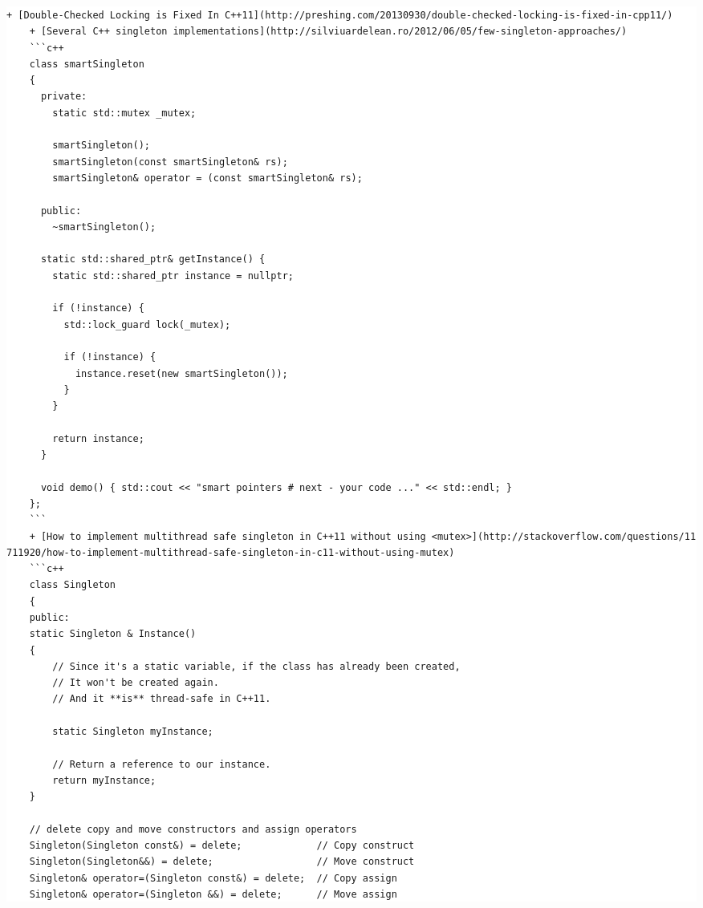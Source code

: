     + [Double-Checked Locking is Fixed In C++11](http://preshing.com/20130930/double-checked-locking-is-fixed-in-cpp11/)
        + [Several C++ singleton implementations](http://silviuardelean.ro/2012/06/05/few-singleton-approaches/) 
        ```c++
        class smartSingleton
        {
          private:
            static std::mutex _mutex;
         
            smartSingleton();
            smartSingleton(const smartSingleton& rs);
            smartSingleton& operator = (const smartSingleton& rs);
         
          public:
            ~smartSingleton();
         
          static std::shared_ptr& getInstance() {
            static std::shared_ptr instance = nullptr;

            if (!instance) {
              std::lock_guard lock(_mutex);

              if (!instance) {
                instance.reset(new smartSingleton());
              }
            }
         
            return instance;
          }
         
          void demo() { std::cout << "smart pointers # next - your code ..." << std::endl; }
        };
        ```
        + [How to implement multithread safe singleton in C++11 without using <mutex>](http://stackoverflow.com/questions/11711920/how-to-implement-multithread-safe-singleton-in-c11-without-using-mutex) 
        ```c++
        class Singleton
        {
        public:
        static Singleton & Instance()
        {
            // Since it's a static variable, if the class has already been created,
            // It won't be created again.
            // And it **is** thread-safe in C++11.
        
            static Singleton myInstance;
        
            // Return a reference to our instance.
            return myInstance;
        }
        
        // delete copy and move constructors and assign operators
        Singleton(Singleton const&) = delete;             // Copy construct
        Singleton(Singleton&&) = delete;                  // Move construct
        Singleton& operator=(Singleton const&) = delete;  // Copy assign
        Singleton& operator=(Singleton &&) = delete;      // Move assign
        
